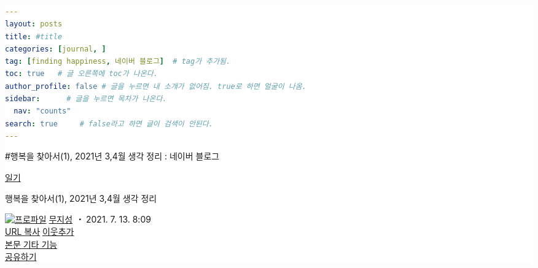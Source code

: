 ```yaml
---
layout: posts
title: #title
categories: [journal, ]
tag: [finding happiness, 네이버 블로그]  # tag가 추가됨.
toc: true   # 글 오른쪽에 toc가 나온다.
author_profile: false # 글을 누르면 내 소개가 없어짐. true로 하면 얼굴이 나옴.
sidebar:      # 글을 누르면 목차가 나온다.
  nav: "counts" 
search: true     # false라고 하면 글이 검색이 안된다.
---
```

#행복을 찾아서(1), 2021년 3,4월 생각 정리 : 네이버 블로그
<div class="wrap_rabbit pcol2 _param(1) _postViewArea222429664333" id="post-view222429664333">
<div class="se-viewer se-theme-default" lang="ko-KR">

<div class="se-component se-documentTitle se-l-default" id="SE-1cd7a3d4-6eff-4151-9036-65b18ee1d637">
<div class="se-component-content">
<div class="se-section se-section-documentTitle se-l-default se-section-align-left">

<div class="blog2_series">
<a class="pcol2" href="/PostList.naver?blogId=wys000112&amp;categoryNo=22&amp;from=postList&amp;parentCategoryNo=22" onclick="nclk_v2(this,'pst.category','','');">일기</a>
</div>
<div class="pcol1">

<div class="se-module se-module-text se-title-text">
<p class="se-text-paragraph se-text-paragraph-align-" id="SE-68cf4e7f-dfd9-4fa2-8a50-15089c14137b" style=""><span class="se-fs- se-ff-" id="SE-b15c5ad1-d289-4646-8331-5eaaecd5daab" style="">행복을 찾아서(1), 2021년 3,4월 생각 정리</span></p> </div>

</div>
<div class="blog2_container">
<span class="writer">
<span class="area_profile"><a class="link" href="https://blog.naver.com/wys000112" onclick="nclk_v2(this,'pst.profile','','');" target="_top"><img alt="프로파일" class="img" src="https://blogpfthumb-phinf.pstatic.net/MjAyMjA1MjVfMTA0/MDAxNjUzNDcxMTU4NTkw.MKx5XZzKhkVnSwLw5O1NM-J45hdDNIrADB_V9VVQBOAg.OkL09v5VWJCO9xIBu4VTEzVASngUXGDvkf4D_exCZsEg.PNG.wys000112/%EB%AC%B4%EC%A7%80%EC%84%B1.png/%25EB%25AC%25B4%25EC%25A7%2580%25EC%2584%25B1.png?type=s1"/></a></span>
<span class="nick"><a class="link pcol2" href="https://blog.naver.com/wys000112" onclick="nclk_v2(this,'pst.username','','');" target="_top">무지성</a></span>
</span>
<i class="dot"> ・ </i>
<span class="se_publishDate pcol2">2021. 7. 13. 8:09</span>
</div>
<div class="blog2_post_function">
<a class="url pcol2 _setClipboard _returnFalse _se3copybtn _transPosition" href="#" id="copyBtn_222429664333" style="cursor:pointer;" title="https://blog.naver.com/wys000112/222429664333">URL 복사</a>
<a class="btn_buddy btn_addbuddy pcol2 _buddy_popup_btn _returnFalse" href="#" onclick="nclk_v2(this,'pst.addnei','','');"><i class="ico"></i> 이웃추가<i class="aline"></i></a>
<div class="overflow_menu">
<a area-expanded="false" area-haspopup="true" class="btn_overflow_menu _open_overflowmenu pcol2 _param(222429664333) _returnFalse" href="#" role="button"><span class="blind">본문 기타 기능</span></a>
<div area-hidden="true" class="lyr_overflow_menu" id="overflowmenu-222429664333">
<a class="naver-splugin btn_splugin share _title_share" data-canonical-url="https://blog.naver.com/wys000112/222429664333" data-likecontentsid="wys000112_222429664333" data-likeserviceid="BLOG" data-logdomain="https://proxy.blog.naver.com/spi/v1/api/shareLog" data-me-display="off" data-oninitialize="splugin_oninitialize(1);" data-option="{baseElement:'_title_spiButton', layerPosition:'outside-bottom', align:'right', marginLeft:0, marginTop:4}" data-style="unity" data-url="https://blog.naver.com/wys000112/222429664333" href="#" id="_title_spiButton" onclick="return false;">
                   공유하기
                <span class="ico_share _title_share_icon"></span>
</a>